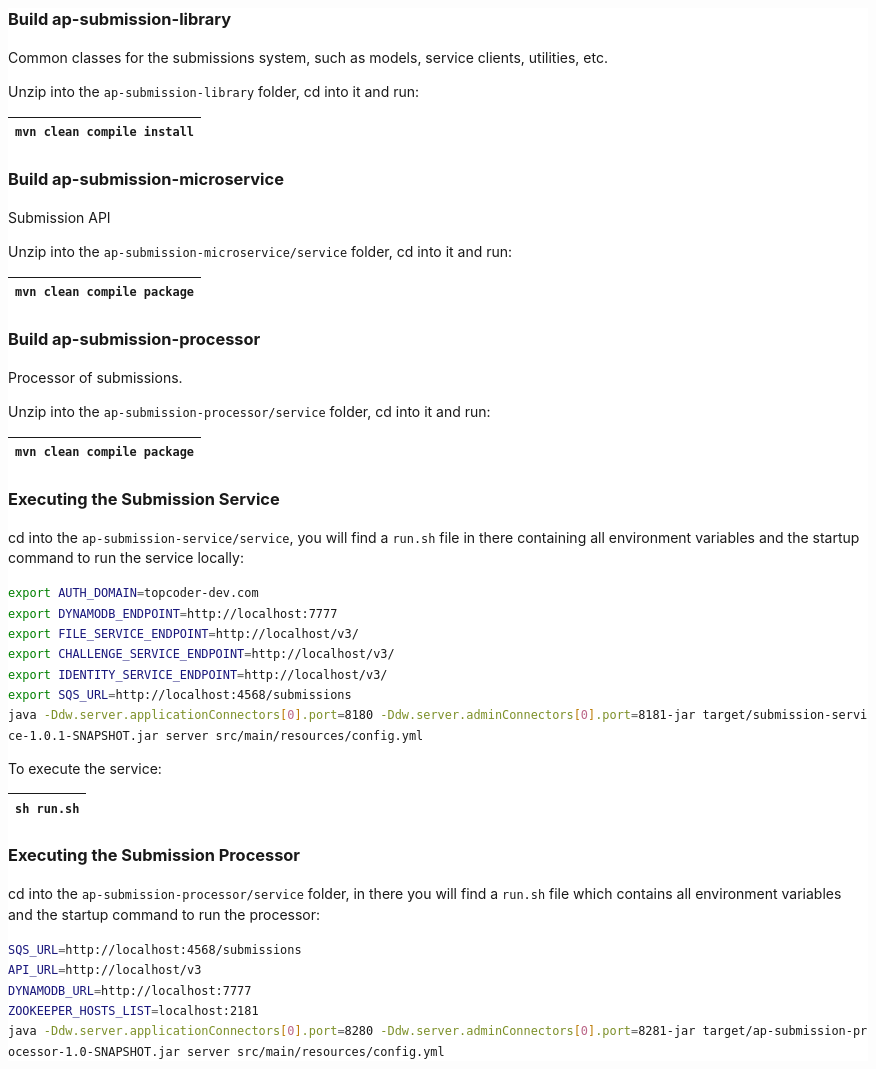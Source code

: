 ### Build ap-submission-library

Common classes for the submissions system, such as models, service clients, utilities, etc.

Unzip into the `ap-submission-library` folder, cd into it and run:

| `mvn clean compile install` |
| --- |

### Build ap-submission-microservice

Submission API

Unzip into the `ap-submission-microservice/service` folder, cd into it and run:

| `mvn clean compile package` |
| --- |

### Build ap-submission-processor

Processor of submissions.

Unzip into the `ap-submission-processor/service` folder, cd into it and run:

| `mvn clean compile package` |
| --- |

### Executing the Submission Service

cd into the `ap-submission-service/service`, you will find a `run.sh` file in there containing all environment variables and the startup command to run the service locally:

```sh
export AUTH_DOMAIN=topcoder-dev.com
export DYNAMODB_ENDPOINT=http://localhost:7777
export FILE_SERVICE_ENDPOINT=http://localhost/v3/
export CHALLENGE_SERVICE_ENDPOINT=http://localhost/v3/
export IDENTITY_SERVICE_ENDPOINT=http://localhost/v3/
export SQS_URL=http://localhost:4568/submissions
java -Ddw.server.applicationConnectors[0].port=8180 -Ddw.server.adminConnectors[0].port=8181-jar target/submission-service-1.0.1-SNAPSHOT.jar server src/main/resources/config.yml
```

To execute the service:

| `sh run.sh` |
| --- |

### Executing the Submission Processor

cd into the `ap-submission-processor/service` folder, in there you will find a `run.sh` file which contains all environment variables and the startup command to run the processor:

```sh
SQS_URL=http://localhost:4568/submissions
API_URL=http://localhost/v3
DYNAMODB_URL=http://localhost:7777
ZOOKEEPER_HOSTS_LIST=localhost:2181
java -Ddw.server.applicationConnectors[0].port=8280 -Ddw.server.adminConnectors[0].port=8281-jar target/ap-submission-processor-1.0-SNAPSHOT.jar server src/main/resources/config.yml
```
